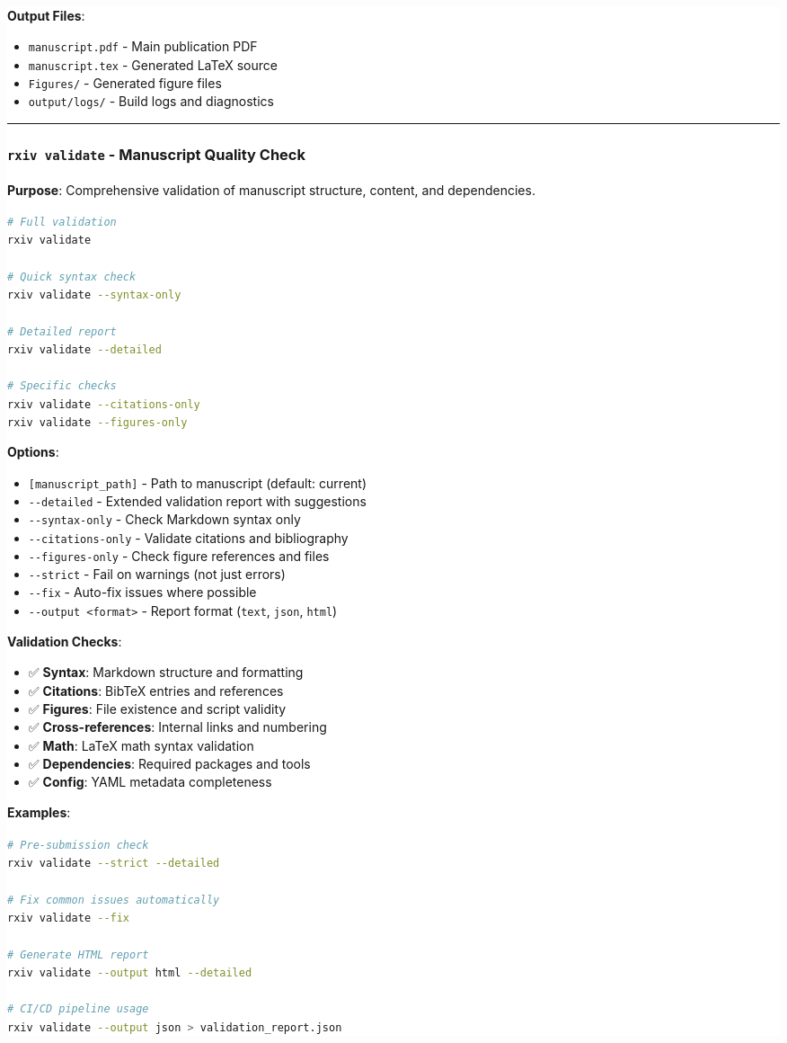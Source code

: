 
**Output Files**:
- `manuscript.pdf` - Main publication PDF
- `manuscript.tex` - Generated LaTeX source
- `Figures/` - Generated figure files
- `output/logs/` - Build logs and diagnostics

---

### `rxiv validate` - Manuscript Quality Check

**Purpose**: Comprehensive validation of manuscript structure, content, and dependencies.

```bash
# Full validation
rxiv validate

# Quick syntax check
rxiv validate --syntax-only

# Detailed report
rxiv validate --detailed

# Specific checks
rxiv validate --citations-only
rxiv validate --figures-only
```

**Options**:
- `[manuscript_path]` - Path to manuscript (default: current)
- `--detailed` - Extended validation report with suggestions
- `--syntax-only` - Check Markdown syntax only
- `--citations-only` - Validate citations and bibliography
- `--figures-only` - Check figure references and files
- `--strict` - Fail on warnings (not just errors)
- `--fix` - Auto-fix issues where possible
- `--output <format>` - Report format (`text`, `json`, `html`)

**Validation Checks**:
- ✅ **Syntax**: Markdown structure and formatting
- ✅ **Citations**: BibTeX entries and references
- ✅ **Figures**: File existence and script validity
- ✅ **Cross-references**: Internal links and numbering
- ✅ **Math**: LaTeX math syntax validation
- ✅ **Dependencies**: Required packages and tools
- ✅ **Config**: YAML metadata completeness

**Examples**:
```bash
# Pre-submission check
rxiv validate --strict --detailed

# Fix common issues automatically
rxiv validate --fix

# Generate HTML report
rxiv validate --output html --detailed

# CI/CD pipeline usage
rxiv validate --output json > validation_report.json
```
